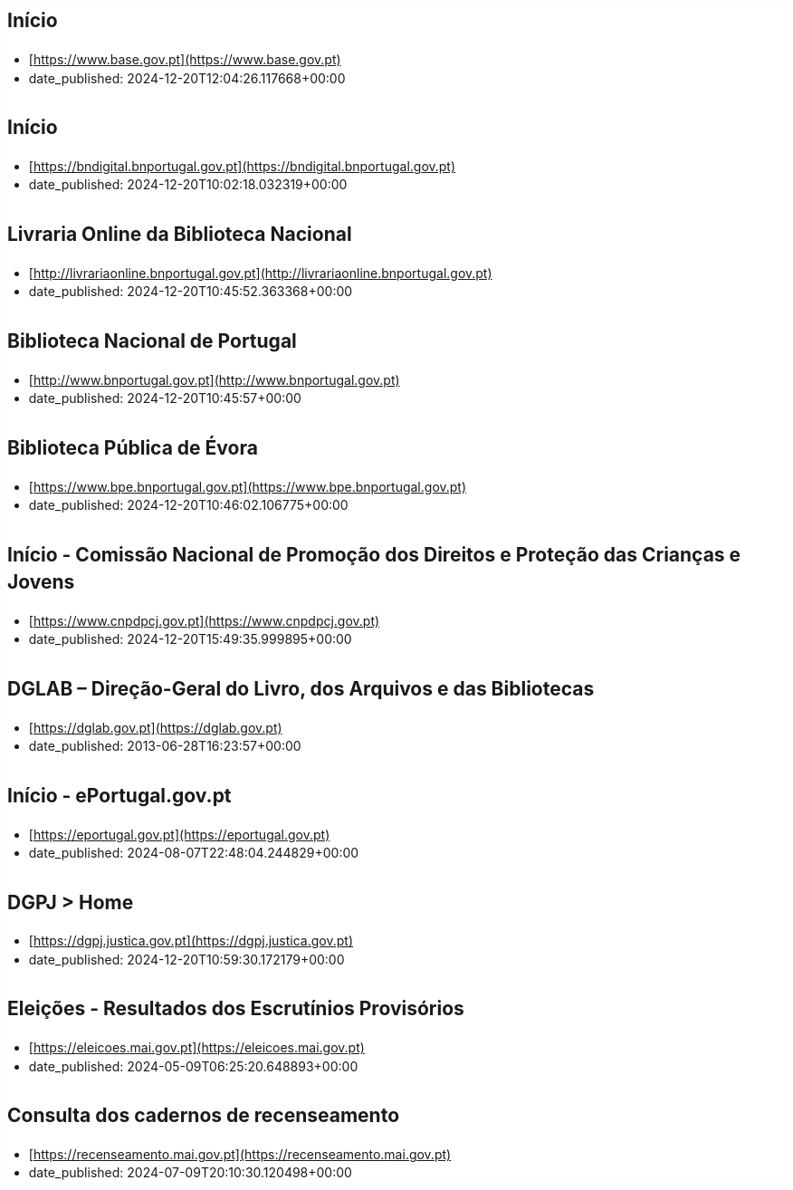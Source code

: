  ## Início
 - [https://www.base.gov.pt](https://www.base.gov.pt)
 - date_published: 2024-12-20T12:04:26.117668+00:00

 ## Início
 - [https://bndigital.bnportugal.gov.pt](https://bndigital.bnportugal.gov.pt)
 - date_published: 2024-12-20T10:02:18.032319+00:00

 ## Livraria Online da Biblioteca Nacional
 - [http://livrariaonline.bnportugal.gov.pt](http://livrariaonline.bnportugal.gov.pt)
 - date_published: 2024-12-20T10:45:52.363368+00:00

 ## Biblioteca Nacional de Portugal
 - [http://www.bnportugal.gov.pt](http://www.bnportugal.gov.pt)
 - date_published: 2024-12-20T10:45:57+00:00

 ## Biblioteca Pública de Évora
 - [https://www.bpe.bnportugal.gov.pt](https://www.bpe.bnportugal.gov.pt)
 - date_published: 2024-12-20T10:46:02.106775+00:00

 ## Início - Comissão Nacional de Promoção dos Direitos e Proteção das Crianças e Jovens
 - [https://www.cnpdpcj.gov.pt](https://www.cnpdpcj.gov.pt)
 - date_published: 2024-12-20T15:49:35.999895+00:00

 ## DGLAB – Direção-Geral do Livro, dos Arquivos e das Bibliotecas
 - [https://dglab.gov.pt](https://dglab.gov.pt)
 - date_published: 2013-06-28T16:23:57+00:00

 ## Início - ePortugal.gov.pt
 - [https://eportugal.gov.pt](https://eportugal.gov.pt)
 - date_published: 2024-08-07T22:48:04.244829+00:00

 ## DGPJ > Home
 - [https://dgpj.justica.gov.pt](https://dgpj.justica.gov.pt)
 - date_published: 2024-12-20T10:59:30.172179+00:00

 ## Eleições - Resultados dos Escrutínios Provisórios
 - [https://eleicoes.mai.gov.pt](https://eleicoes.mai.gov.pt)
 - date_published: 2024-05-09T06:25:20.648893+00:00

 ## Consulta dos cadernos de recenseamento
 - [https://recenseamento.mai.gov.pt](https://recenseamento.mai.gov.pt)
 - date_published: 2024-07-09T20:10:30.120498+00:00

